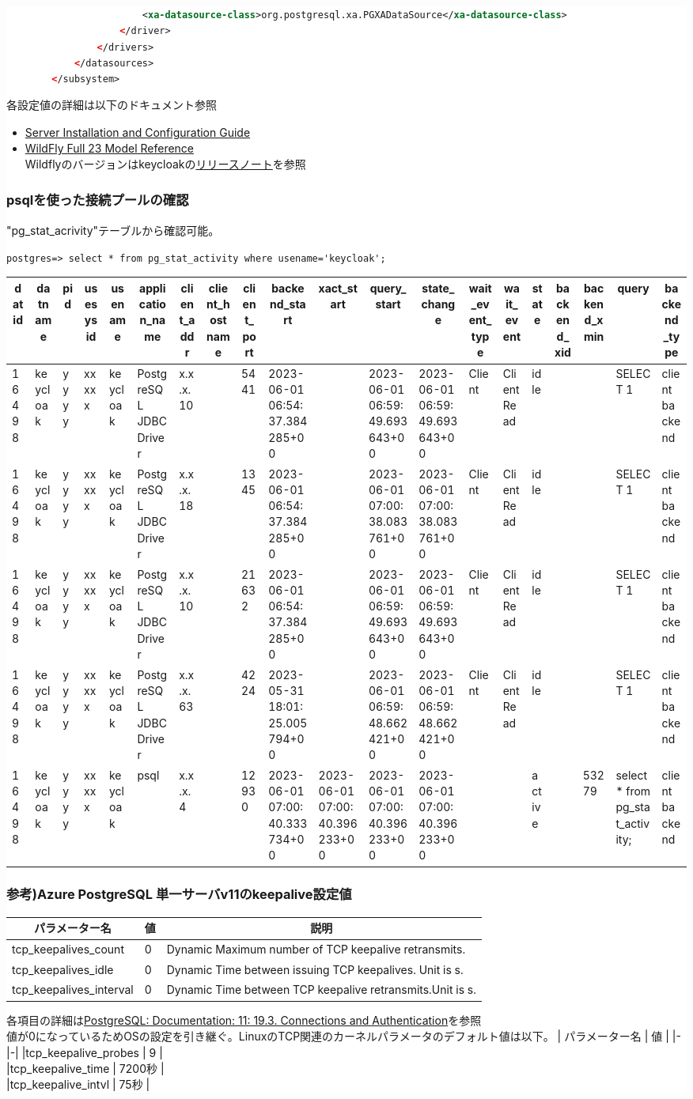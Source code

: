 ```xml
                        <xa-datasource-class>org.postgresql.xa.PGXADataSource</xa-datasource-class>
                    </driver>
                </drivers>
            </datasources>
        </subsystem>
```

各設定値の詳細は以下のドキュメント参照  
- [Server Installation and Configuration Guide](https://keycloak-documentation.openstandia.jp/15.1.1/ja_JP/server_installation/index.html#_database)
- [WildFly Full 23 Model Reference](https://docs.wildfly.org/23/wildscribe/subsystem/datasources/data-source/ExampleDS/index.html)  
  Wildflyのバージョンはkeycloakの[リリースノート](https://www.keycloak.org/docs/latest/release_notes/index.html)を参照


### psqlを使った接続プールの確認
"pg_stat_acrivity"テーブルから確認可能。  
```
postgres=> select * from pg_stat_activity where usename='keycloak';
```

|datid|datname|pid|usesysid|usename|application_name|client_addr|client_hostname|client_port|backend_start|xact_start|query_start|state_change|wait_event_type|wait_event|state|backend_xid|backend_xmin|query|backend_type|
|-|-|-|-|-|-|-|-|-|-|-|-|-|-|-|-|-|-|-|-|
|16498|keycloak|yyyy|xxxxx|keycloak|PostgreSQL JDBC Driver|x.x.x.10||5441|2023-06-01 06:54:37.384285+00||2023-06-01 06:59:49.693643+00|2023-06-01 06:59:49.693643+00|Client|ClientRead|idle|||SELECT 1|client backend|
|16498|keycloak|yyyy|xxxxx|keycloak|PostgreSQL JDBC Driver|x.x.x.18||1345|2023-06-01 06:54:37.384285+00||2023-06-01 07:00:38.083761+00|2023-06-01 07:00:38.083761+00|Client|ClientRead|idle|||SELECT 1|client backend|
|16498|keycloak|yyyy|xxxxx|keycloak|PostgreSQL JDBC Driver|x.x.x.10||21632|2023-06-01 06:54:37.384285+00||2023-06-01 06:59:49.693643+00|2023-06-01 06:59:49.693643+00|Client|ClientRead|idle|||SELECT 1|client backend|
|16498|keycloak|yyyy|xxxxx|keycloak|PostgreSQL JDBC Driver|x.x.x.63||4224|2023-05-31 18:01:25.005794+00||2023-06-01 06:59:48.662421+00|2023-06-01 06:59:48.662421+00|Client|ClientRead|idle|||SELECT 1|client backend|
|16498|keycloak|yyyy|xxxxx|keycloak|psql|x.x.x.4||12930|2023-06-01 07:00:40.333734+00|2023-06-01 07:00:40.396233+00|2023-06-01 07:00:40.396233+00|2023-06-01 07:00:40.396233+00|||active||53279|select * from pg_stat_activity;|client backend|

### 参考)Azure PostgreSQL 単一サーバv11のkeepalive設定値

| パラメーター名 | 値 | 説明 |
|--- | --- | --- |
| tcp_keepalives_count | 0 | Dynamic Maximum number of TCP keepalive retransmits. |
| tcp_keepalives_idle | 0 | Dynamic Time between issuing TCP keepalives. Unit is s. |
| tcp_keepalives_interval | 0 |Dynamic	Time between TCP keepalive retransmits.Unit is s. |

各項目の詳細は[PostgreSQL: Documentation: 11: 19.3. Connections and Authentication](https://www.postgresql.org/docs/11/runtime-config-connection.html)を参照  
値が0になっているためOSの設定を引き継ぐ。LinuxのTCP関連のカーネルパラメータのデフォルト値は以下。
| パラメーター名 | 値 |
|-|-|
|tcp_keepalive_probes  | 9 |  
|tcp_keepalive_time | 7200秒 |  
|tcp_keepalive_intvl  | 75秒 |  
